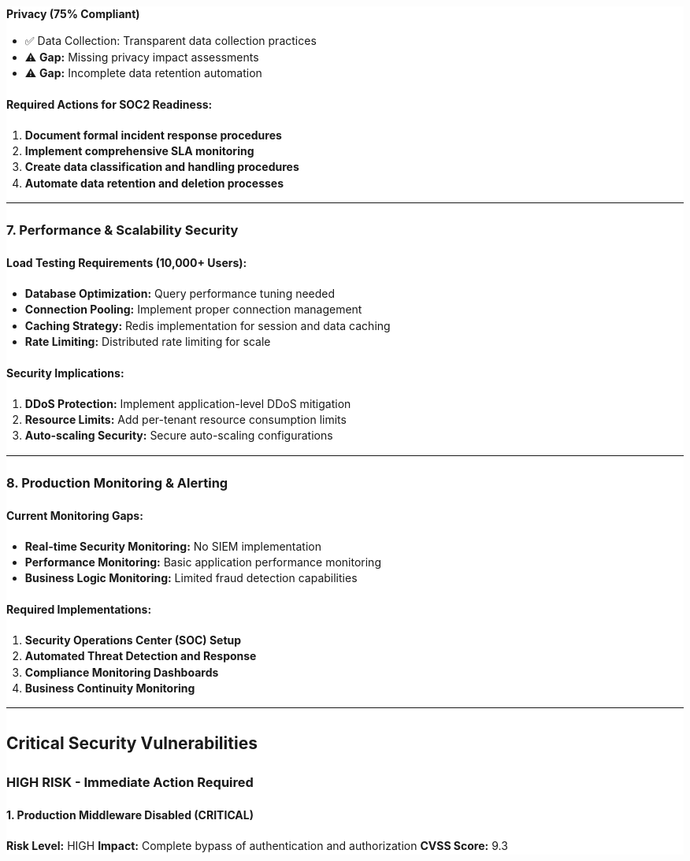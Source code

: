 **Privacy (75% Compliant)**
- ✅ Data Collection: Transparent data collection practices
- ⚠️ **Gap:** Missing privacy impact assessments
- ⚠️ **Gap:** Incomplete data retention automation

#### Required Actions for SOC2 Readiness:
1. **Document formal incident response procedures**
2. **Implement comprehensive SLA monitoring**
3. **Create data classification and handling procedures**
4. **Automate data retention and deletion processes**

---

### 7. Performance & Scalability Security

#### Load Testing Requirements (10,000+ Users):
- **Database Optimization:** Query performance tuning needed
- **Connection Pooling:** Implement proper connection management
- **Caching Strategy:** Redis implementation for session and data caching
- **Rate Limiting:** Distributed rate limiting for scale

#### Security Implications:
1. **DDoS Protection:** Implement application-level DDoS mitigation
2. **Resource Limits:** Add per-tenant resource consumption limits
3. **Auto-scaling Security:** Secure auto-scaling configurations

---

### 8. Production Monitoring & Alerting

#### Current Monitoring Gaps:
- **Real-time Security Monitoring:** No SIEM implementation
- **Performance Monitoring:** Basic application performance monitoring
- **Business Logic Monitoring:** Limited fraud detection capabilities

#### Required Implementations:
1. **Security Operations Center (SOC) Setup**
2. **Automated Threat Detection and Response**
3. **Compliance Monitoring Dashboards**
4. **Business Continuity Monitoring**

---

## Critical Security Vulnerabilities

### HIGH RISK - Immediate Action Required

#### 1. Production Middleware Disabled (CRITICAL)
**Risk Level:** HIGH
**Impact:** Complete bypass of authentication and authorization
**CVSS Score:** 9.3
